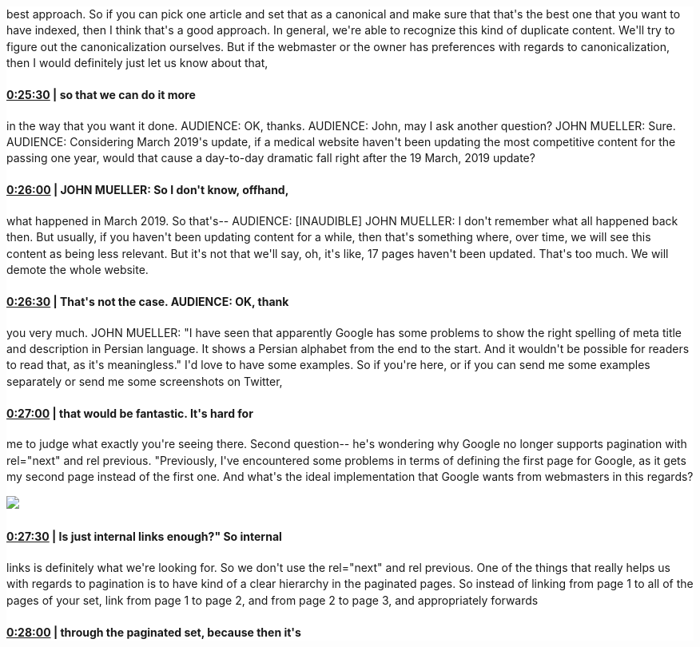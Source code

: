 best approach. So if you can pick one article and set that as a canonical and make sure that that's the best one that you want to have indexed, then I think that's a good approach. In general, we're able to recognize this kind of duplicate content. We'll try to figure out the canonicalization ourselves. But if the webmaster or the owner has preferences with regards to canonicalization, then I would definitely just let us know about that,  

#### [0:25:30](https://www.youtube.com/watch?v=H6q-pnFjAHw&t=1530) |  so that we can do it more

in the way that you want it done. AUDIENCE: OK, thanks. AUDIENCE: John, may I ask another question? JOHN MUELLER: Sure. AUDIENCE: Considering March 2019's update, if a medical website haven't been updating the most competitive content for the passing one year, would that cause a day-to-day dramatic fall right after the 19 March, 2019 update?  

#### [0:26:00](https://www.youtube.com/watch?v=H6q-pnFjAHw&t=1560) |  JOHN MUELLER: So I don't know, offhand,

what happened in March 2019. So that's-- AUDIENCE: [INAUDIBLE] JOHN MUELLER: I don't remember what all happened back then. But usually, if you haven't been updating content for a while, then that's something where, over time, we will see this content as being less relevant. But it's not that we'll say, oh, it's like, 17 pages haven't been updated. That's too much. We will demote the whole website.  

#### [0:26:30](https://www.youtube.com/watch?v=H6q-pnFjAHw&t=1590) |  That's not the case. AUDIENCE: OK, thank

you very much. JOHN MUELLER: "I have seen that apparently Google has some problems to show the right spelling of meta title and description in Persian language. It shows a Persian alphabet from the end to the start. And it wouldn't be possible for readers to read that, as it's meaningless." I'd love to have some examples. So if you're here, or if you can send me some examples separately or send me some screenshots on Twitter,  

#### [0:27:00](https://www.youtube.com/watch?v=H6q-pnFjAHw&t=1620) |  that would be fantastic. It's hard for

me to judge what exactly you're seeing there. Second question-- he's wondering why Google no longer supports pagination with rel="next" and rel previous. "Previously, I've encountered some problems in terms of defining the first page for Google, as it gets my second page instead of the first one. And what's the ideal implementation that Google wants from webmasters in this regards?  

![](https://i.ytimg.com/vi/H6q-pnFjAHw/maxres2.jpg)



#### [0:27:30](https://www.youtube.com/watch?v=H6q-pnFjAHw&t=1650) |  Is just internal links enough?" So internal

links is definitely what we're looking for. So we don't use the rel="next" and rel previous. One of the things that really helps us with regards to pagination is to have kind of a clear hierarchy in the paginated pages. So instead of linking from page 1 to all of the pages of your set, link from page 1 to page 2, and from page 2 to page 3, and appropriately forwards  

#### [0:28:00](https://www.youtube.com/watch?v=H6q-pnFjAHw&t=1680) |  through the paginated set, because then it's
